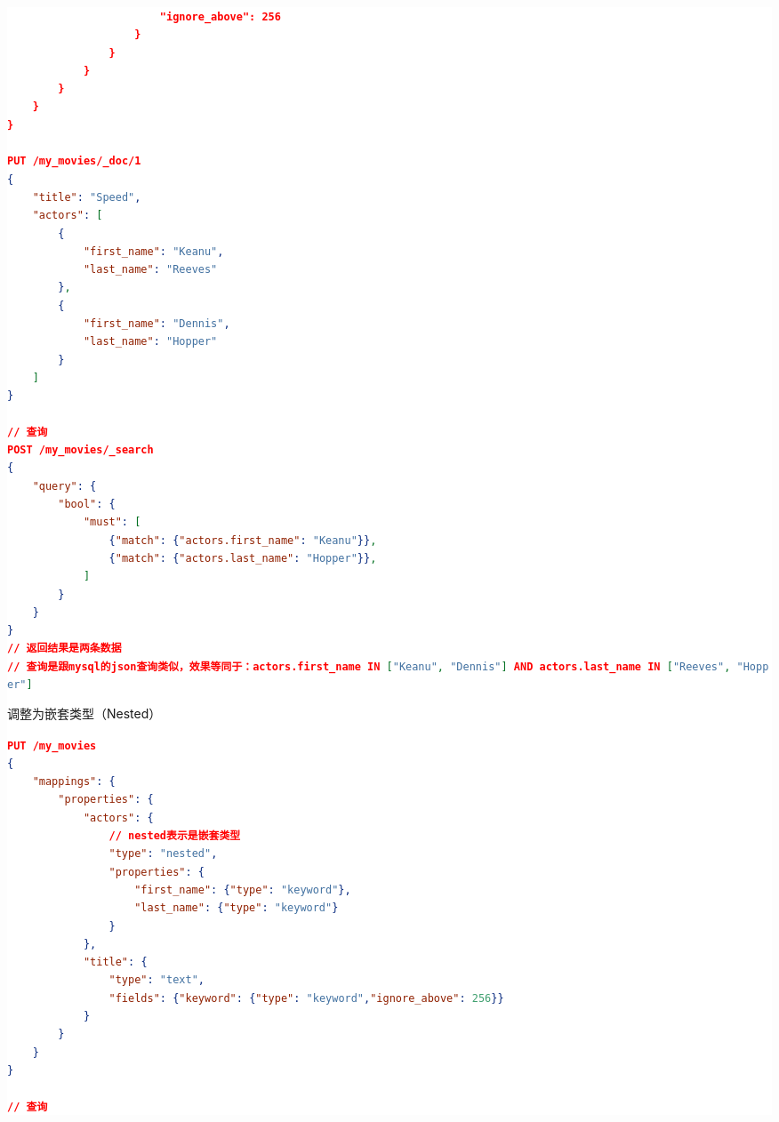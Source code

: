 ```json
                        "ignore_above": 256
                    }
                }
            }
        }
    }
}

PUT /my_movies/_doc/1
{
    "title": "Speed",
    "actors": [
        {
            "first_name": "Keanu",
            "last_name": "Reeves"
        },
        {
            "first_name": "Dennis",
            "last_name": "Hopper"
        }
    ]
}

// 查询
POST /my_movies/_search
{
    "query": {
        "bool": {
            "must": [
                {"match": {"actors.first_name": "Keanu"}},
                {"match": {"actors.last_name": "Hopper"}},
            ]
        }
    }
}
// 返回结果是两条数据
// 查询是跟mysql的json查询类似，效果等同于：actors.first_name IN ["Keanu", "Dennis"] AND actors.last_name IN ["Reeves", "Hopper"]
```

调整为嵌套类型（Nested）

```json
PUT /my_movies
{
    "mappings": {
        "properties": {
            "actors": {
                // nested表示是嵌套类型
                "type": "nested",
                "properties": {
                    "first_name": {"type": "keyword"},
                    "last_name": {"type": "keyword"}
                }
            },
            "title": {
                "type": "text",
                "fields": {"keyword": {"type": "keyword","ignore_above": 256}}
            }
        }
    }
}

// 查询
```